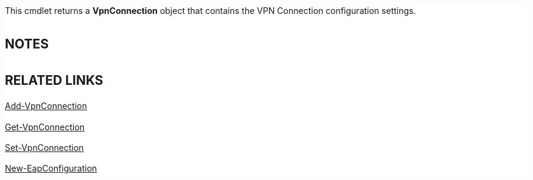 This cmdlet returns a **VpnConnection** object that contains the VPN Connection configuration settings.

## NOTES

## RELATED LINKS

[Add-VpnConnection](./Add-VpnConnection.md)

[Get-VpnConnection](./Get-VpnConnection.md)

[Set-VpnConnection](./Set-VpnConnection.md)

[New-EapConfiguration](./New-EapConfiguration.md)

